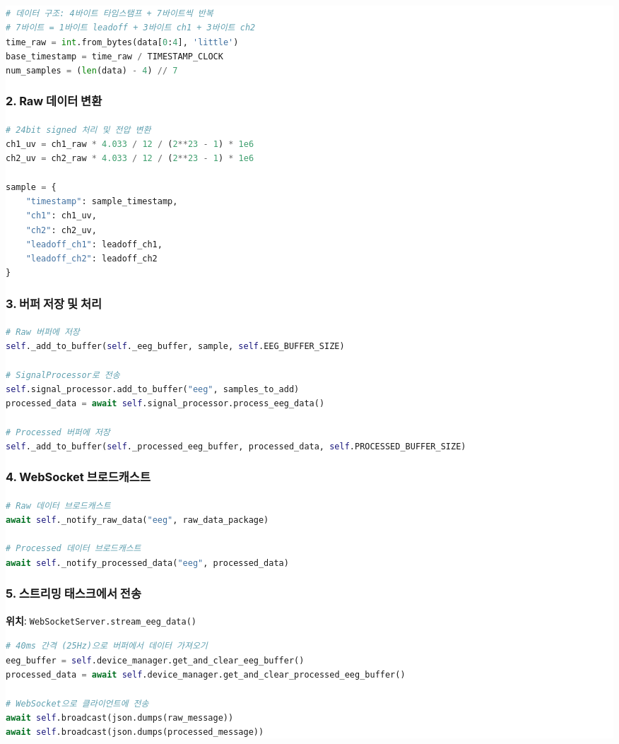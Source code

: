 ```python
# 데이터 구조: 4바이트 타임스탬프 + 7바이트씩 반복
# 7바이트 = 1바이트 leadoff + 3바이트 ch1 + 3바이트 ch2
time_raw = int.from_bytes(data[0:4], 'little')
base_timestamp = time_raw / TIMESTAMP_CLOCK
num_samples = (len(data) - 4) // 7
```

### 2. Raw 데이터 변환
```python
# 24bit signed 처리 및 전압 변환
ch1_uv = ch1_raw * 4.033 / 12 / (2**23 - 1) * 1e6
ch2_uv = ch2_raw * 4.033 / 12 / (2**23 - 1) * 1e6

sample = {
    "timestamp": sample_timestamp,
    "ch1": ch1_uv,
    "ch2": ch2_uv,
    "leadoff_ch1": leadoff_ch1,
    "leadoff_ch2": leadoff_ch2
}
```

### 3. 버퍼 저장 및 처리
```python
# Raw 버퍼에 저장
self._add_to_buffer(self._eeg_buffer, sample, self.EEG_BUFFER_SIZE)

# SignalProcessor로 전송
self.signal_processor.add_to_buffer("eeg", samples_to_add)
processed_data = await self.signal_processor.process_eeg_data()

# Processed 버퍼에 저장
self._add_to_buffer(self._processed_eeg_buffer, processed_data, self.PROCESSED_BUFFER_SIZE)
```

### 4. WebSocket 브로드캐스트
```python
# Raw 데이터 브로드캐스트
await self._notify_raw_data("eeg", raw_data_package)

# Processed 데이터 브로드캐스트
await self._notify_processed_data("eeg", processed_data)
```

### 5. 스트리밍 태스크에서 전송
**위치**: `WebSocketServer.stream_eeg_data()`

```python
# 40ms 간격 (25Hz)으로 버퍼에서 데이터 가져오기
eeg_buffer = self.device_manager.get_and_clear_eeg_buffer()
processed_data = await self.device_manager.get_and_clear_processed_eeg_buffer()

# WebSocket으로 클라이언트에 전송
await self.broadcast(json.dumps(raw_message))
await self.broadcast(json.dumps(processed_message))
```
